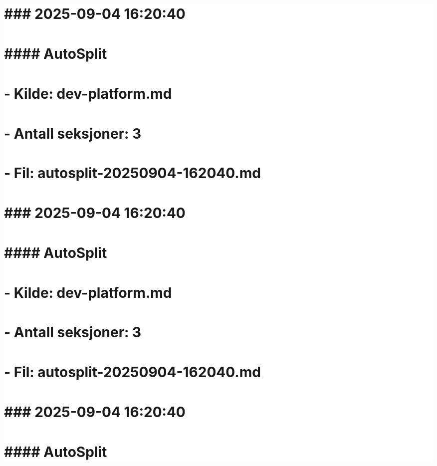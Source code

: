 #

# \### 2025-09-04 16:20:40

# \#### AutoSplit

# \- Kilde: dev-platform.md

# \- Antall seksjoner: 3

# \- Fil: autosplit-20250904-162040.md

#

#

#

#

# \### 2025-09-04 16:20:40

# \#### AutoSplit

# \- Kilde: dev-platform.md

# \- Antall seksjoner: 3

# \- Fil: autosplit-20250904-162040.md

#

#

#

#

# \### 2025-09-04 16:20:40

# \#### AutoSplit
